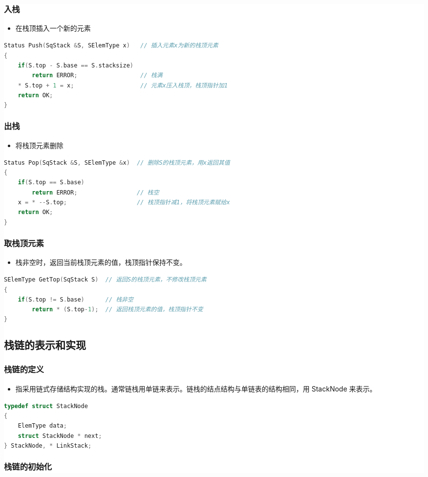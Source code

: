 ### 入栈

- 在栈顶插入一个新的元素

```cpp
Status Push(SqStack &S, SElemType x)   // 插入元素x为新的栈顶元素
{
	if(S.top - S.base == S.stacksize)
		return ERROR;                  // 栈满
	* S.top + 1 = x;                   // 元素x压入栈顶，栈顶指针加1
	return OK;
}
```

### 出栈

- 将栈顶元素删除

```cpp
Status Pop(SqStack &S, SElemType &x)  // 删除S的栈顶元素，用x返回其值
{
	if(S.top == S.base)
		return ERROR;                 // 栈空
	x = * --S.top;                    // 栈顶指针减1，将栈顶元素赋给x
	return OK;
}
```

### 取栈顶元素

- 栈非空时，返回当前栈顶元素的值，栈顶指针保持不变。

```cpp
SElemType GetTop(SqStack S)  // 返回S的栈顶元素，不修改栈顶元素
{
	if(S.top != S.base)      // 栈非空
		return * (S.top-1);  // 返回栈顶元素的值，栈顶指针不变
}
```

## 栈链的表示和实现

### 栈链的定义

- 指采用链式存储结构实现的栈。通常链栈用单链来表示。链栈的结点结构与单链表的结构相同，用 StackNode 来表示。

```c
typedef struct StackNode
{
	ElemType data;
	struct StackNode * next;
} StackNode, * LinkStack;
```

### 栈链的初始化
